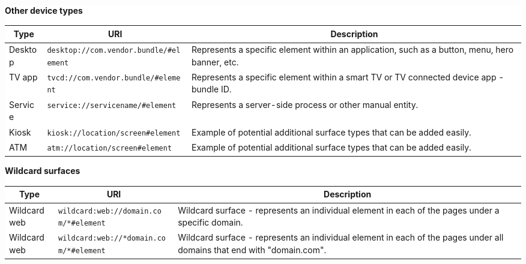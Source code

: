 **Other device types**

| Type | URI | Description |
| --------- | ----------- | ------- | 
| Desktop | `desktop://com.vendor.bundle/#element` | Represents a specific element within an application, such as a button, menu, hero banner, etc. |
| TV app | `tvcd://com.vendor.bundle/#element` | Represents a specific element within a smart TV or TV connected device app - bundle ID. |
| Service | `service://servicename/#element` | Represents a server-side process or other manual entity. |
| Kiosk | `kiosk://location/screen#element` | Example of potential additional surface types that can be added easily. |
| ATM | `atm://location/screen#element` | Example of potential additional surface types that can be added easily. |

**Wildcard surfaces**

| Type | URI | Description |
| --------- | ----------- | ------- | 
| Wildcard web | `wildcard:web://domain.com/*#element` | Wildcard surface - represents an individual element in each of the pages under a specific domain. |
| Wildcard web | `wildcard:web://*domain.com/*#element` | Wildcard surface - represents an individual element in each of the pages under all domains that end with "domain.com". |
